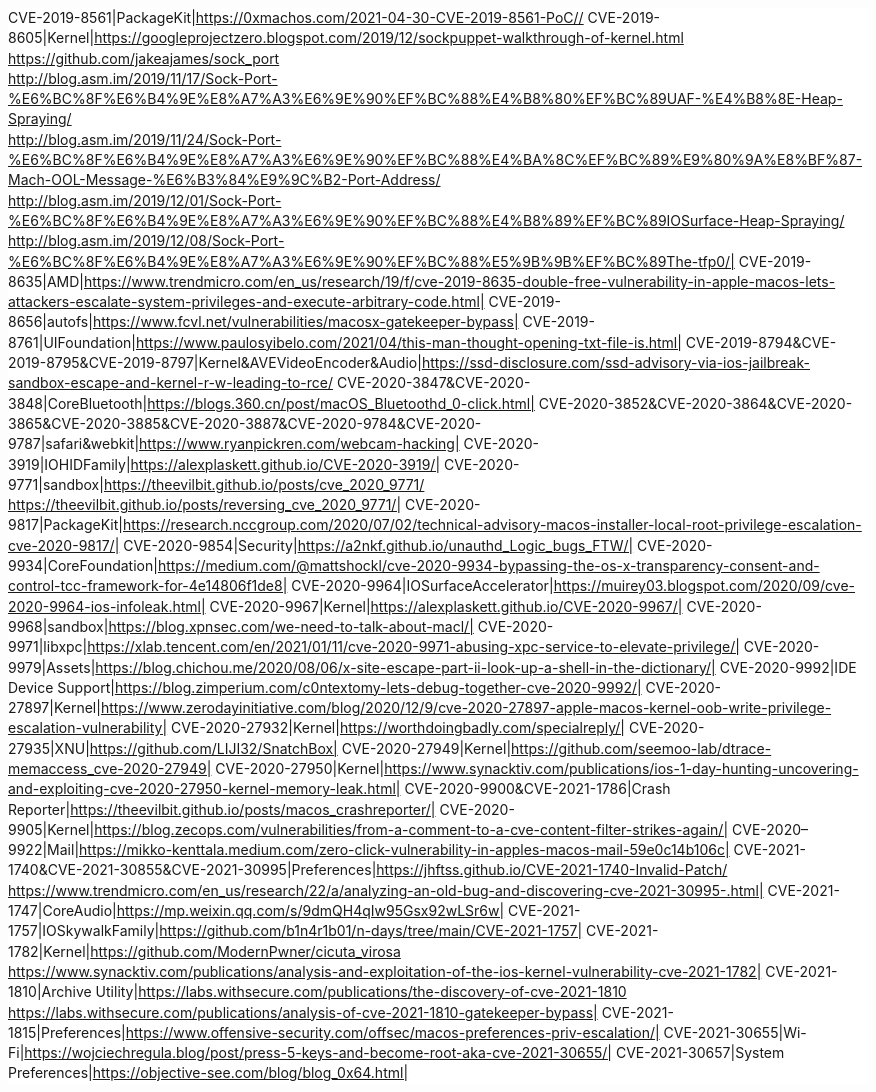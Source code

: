 CVE-2019-8561|PackageKit|https://0xmachos.com/2021-04-30-CVE-2019-8561-PoC//
CVE-2019-8605|Kernel|https://googleprojectzero.blogspot.com/2019/12/sockpuppet-walkthrough-of-kernel.html<br>https://github.com/jakeajames/sock_port<br>http://blog.asm.im/2019/11/17/Sock-Port-%E6%BC%8F%E6%B4%9E%E8%A7%A3%E6%9E%90%EF%BC%88%E4%B8%80%EF%BC%89UAF-%E4%B8%8E-Heap-Spraying/<br>http://blog.asm.im/2019/11/24/Sock-Port-%E6%BC%8F%E6%B4%9E%E8%A7%A3%E6%9E%90%EF%BC%88%E4%BA%8C%EF%BC%89%E9%80%9A%E8%BF%87-Mach-OOL-Message-%E6%B3%84%E9%9C%B2-Port-Address/<br>http://blog.asm.im/2019/12/01/Sock-Port-%E6%BC%8F%E6%B4%9E%E8%A7%A3%E6%9E%90%EF%BC%88%E4%B8%89%EF%BC%89IOSurface-Heap-Spraying/<br>http://blog.asm.im/2019/12/08/Sock-Port-%E6%BC%8F%E6%B4%9E%E8%A7%A3%E6%9E%90%EF%BC%88%E5%9B%9B%EF%BC%89The-tfp0/|
CVE-2019-8635|AMD|https://www.trendmicro.com/en_us/research/19/f/cve-2019-8635-double-free-vulnerability-in-apple-macos-lets-attackers-escalate-system-privileges-and-execute-arbitrary-code.html|
CVE-2019-8656|autofs|https://www.fcvl.net/vulnerabilities/macosx-gatekeeper-bypass|
CVE-2019-8761|UIFoundation|https://www.paulosyibelo.com/2021/04/this-man-thought-opening-txt-file-is.html|
CVE-2019-8794&CVE-2019-8795&CVE-2019-8797|Kernel&AVEVideoEncoder&Audio|https://ssd-disclosure.com/ssd-advisory-via-ios-jailbreak-sandbox-escape-and-kernel-r-w-leading-to-rce/
CVE-2020-3847&CVE-2020-3848|CoreBluetooth|https://blogs.360.cn/post/macOS_Bluetoothd_0-click.html|
CVE-2020-3852&CVE-2020-3864&CVE-2020-3865&CVE-2020-3885&CVE-2020-3887&CVE-2020-9784&CVE-2020-9787|safari&webkit|https://www.ryanpickren.com/webcam-hacking|
CVE-2020-3919|IOHIDFamily|https://alexplaskett.github.io/CVE-2020-3919/|
CVE-2020-9771|sandbox|https://theevilbit.github.io/posts/cve_2020_9771/<br>https://theevilbit.github.io/posts/reversing_cve_2020_9771/|
CVE-2020-9817|PackageKit|https://research.nccgroup.com/2020/07/02/technical-advisory-macos-installer-local-root-privilege-escalation-cve-2020-9817/|
CVE-2020-9854|Security|https://a2nkf.github.io/unauthd_Logic_bugs_FTW/|
CVE-2020-9934|CoreFoundation|https://medium.com/@mattshockl/cve-2020-9934-bypassing-the-os-x-transparency-consent-and-control-tcc-framework-for-4e14806f1de8|
CVE-2020-9964|IOSurfaceAccelerator|https://muirey03.blogspot.com/2020/09/cve-2020-9964-ios-infoleak.html|
CVE-2020-9967|Kernel|https://alexplaskett.github.io/CVE-2020-9967/|
CVE-2020-9968|sandbox|https://blog.xpnsec.com/we-need-to-talk-about-macl/|
CVE-2020-9971|libxpc|https://xlab.tencent.com/en/2021/01/11/cve-2020-9971-abusing-xpc-service-to-elevate-privilege/|
CVE-2020-9979|Assets|https://blog.chichou.me/2020/08/06/x-site-escape-part-ii-look-up-a-shell-in-the-dictionary/|
CVE-2020-9992|IDE Device Support|https://blog.zimperium.com/c0ntextomy-lets-debug-together-cve-2020-9992/|
CVE-2020-27897|Kernel|https://www.zerodayinitiative.com/blog/2020/12/9/cve-2020-27897-apple-macos-kernel-oob-write-privilege-escalation-vulnerability|
CVE-2020-27932|Kernel|https://worthdoingbadly.com/specialreply/|
CVE-2020-27935|XNU|https://github.com/LIJI32/SnatchBox|
CVE-2020-27949|Kernel|https://github.com/seemoo-lab/dtrace-memaccess_cve-2020-27949|
CVE-2020-27950|Kernel|https://www.synacktiv.com/publications/ios-1-day-hunting-uncovering-and-exploiting-cve-2020-27950-kernel-memory-leak.html|
CVE-2020-9900&CVE-2021-1786|Crash Reporter|https://theevilbit.github.io/posts/macos_crashreporter/|
CVE-2020-9905|Kernel|https://blog.zecops.com/vulnerabilities/from-a-comment-to-a-cve-content-filter-strikes-again/|
CVE-2020–9922|Mail|https://mikko-kenttala.medium.com/zero-click-vulnerability-in-apples-macos-mail-59e0c14b106c|
CVE-2021-1740&CVE-2021-30855&CVE-2021-30995|Preferences|https://jhftss.github.io/CVE-2021-1740-Invalid-Patch/<br>https://www.trendmicro.com/en_us/research/22/a/analyzing-an-old-bug-and-discovering-cve-2021-30995-.html| 
CVE-2021-1747|CoreAudio|https://mp.weixin.qq.com/s/9dmQH4qIw95Gsx92wLSr6w|
CVE-2021-1757|IOSkywalkFamily|https://github.com/b1n4r1b01/n-days/tree/main/CVE-2021-1757|
CVE-2021-1782|Kernel|https://github.com/ModernPwner/cicuta_virosa<br>https://www.synacktiv.com/publications/analysis-and-exploitation-of-the-ios-kernel-vulnerability-cve-2021-1782|
CVE-2021-1810|Archive Utility|https://labs.withsecure.com/publications/the-discovery-of-cve-2021-1810<br>https://labs.withsecure.com/publications/analysis-of-cve-2021-1810-gatekeeper-bypass|
CVE-2021-1815|Preferences|https://www.offensive-security.com/offsec/macos-preferences-priv-escalation/|
CVE-2021-30655|Wi-Fi|https://wojciechregula.blog/post/press-5-keys-and-become-root-aka-cve-2021-30655/|
CVE-2021-30657|System Preferences|https://objective-see.com/blog/blog_0x64.html|